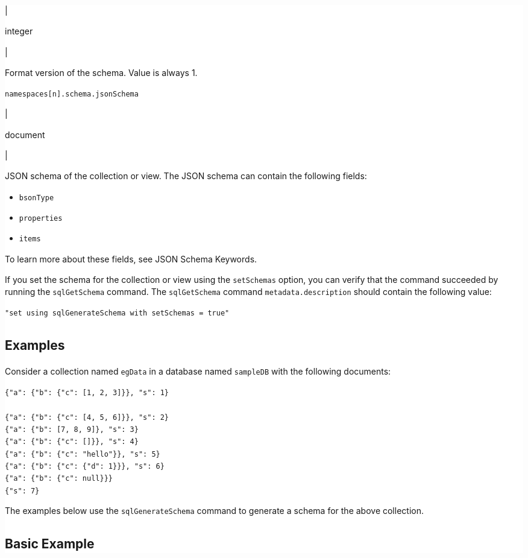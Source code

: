 |

integer

|

Format version of the schema. Value is always 1.  
  
`namespaces[n].schema.jsonSchema`

|

document

|

JSON schema of the collection or view. The JSON schema can contain the
following fields:

  * `bsonType`

  * `properties`

  * `items`

To learn more about these fields, see JSON Schema Keywords.  
  
If you set the schema for the collection or view using the `setSchemas`
option, you can verify that the command succeeded by running the
`sqlGetSchema` command. The `sqlGetSchema` command `metadata.description`
should contain the following value:

    
    
    "set using sqlGenerateSchema with setSchemas = true"  
      
  
## Examples

Consider a collection named `egData` in a database named `sampleDB` with the
following documents:

    
    
    {"a": {"b": {"c": [1, 2, 3]}}, "s": 1}  
      
    {"a": {"b": {"c": [4, 5, 6]}}, "s": 2}  
    {"a": {"b": [7, 8, 9]}, "s": 3}  
    {"a": {"b": {"c": []}}, "s": 4}  
    {"a": {"b": {"c": "hello"}}, "s": 5}  
    {"a": {"b": {"c": {"d": 1}}}, "s": 6}  
    {"a": {"b": {"c": null}}}  
    {"s": 7}  
  
The examples below use the `sqlGenerateSchema` command to generate a schema
for the above collection.

## Basic Example
